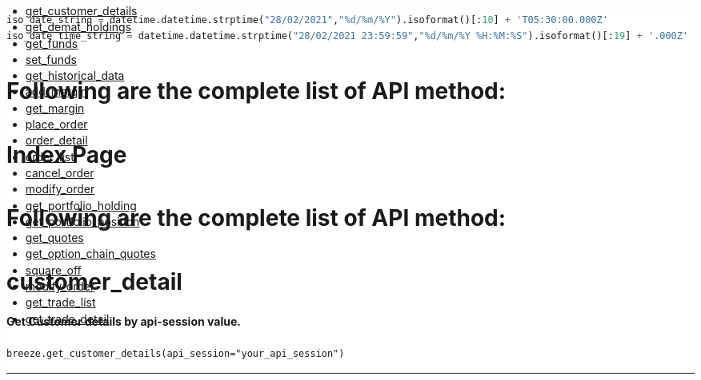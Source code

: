 ```python
iso_date_string = datetime.datetime.strptime("28/02/2021","%d/%m/%Y").isoformat()[:10] + 'T05:30:00.000Z'
iso_date_time_string = datetime.datetime.strptime("28/02/2021 23:59:59","%d/%m/%Y %H:%M:%S").isoformat()[:19] + '.000Z'
```

<head>
  <link rel="stylesheet"
        href="https://cdnjs.cloudflare.com/ajax/libs/highlight.js/10.0.3/styles/default.min.css">
  <script src="https://cdnjs.cloudflare.com/ajax/libs/highlight.js/10.0.3/highlight.min.js"></script>
  <script>hljs.initHighlightingOnLoad();</script>
</head>


# Following are the complete list of API method:

# Index Page


<ul style="top: 0;bottom:0;position:fixed;overflow-y:scroll;overflow-x:hidden;">
 <li><a href="#customer_detail">get_customer_details</a></li>
 <li><a href="#demat_holding">get_demat_holdings</a></li>
 <li><a href="#get_funds">get_funds</a></li>
 <li><a href="#set_funds">set_funds</a></li>
 <li><a href="#historical_data">get_historical_data</a></li>
 <li><a href="#add_margin">add_margin</a></li>
 <li><a href="#get_margin">get_margin</a></li>
 <li><a href="#place_order">place_order</a></li>
 <li><a href="#order_detail">order_detail</a></li>
 <li><a href="#order_list">order_list</a></li>
 <li><a href="#cancel_order">cancel_order</a></li>
 <li><a href="#modify_order">modify_order</a></li>
 <li><a href="#portfolio_holding">get_portfolio_holding</a></li>
 <li><a href="#portfolio_position">get_portfolio_position</a></li>
 <li><a href="#get_quotes">get_quotes</a></li>
 <li><a href="#get_option_chain">get_option_chain_quotes</a></li>
 <li><a href="#square_off1">square_off</a></li>
 <li><a href="#modify_order">modify_order</a></li>
 <li><a href="#trade_list">get_trade_list</a></li>
 <li><a href="#trade_detail">get_trade_detail</a></li>
</ul>

# Following are the complete list of API method:

# customer_detail

<h4 id="customer_detail"> Get Customer details by api-session value.</h4>
<pre><code class="python">breeze.get_customer_details(api_session="your_api_session") </code></pre>
<hr>
